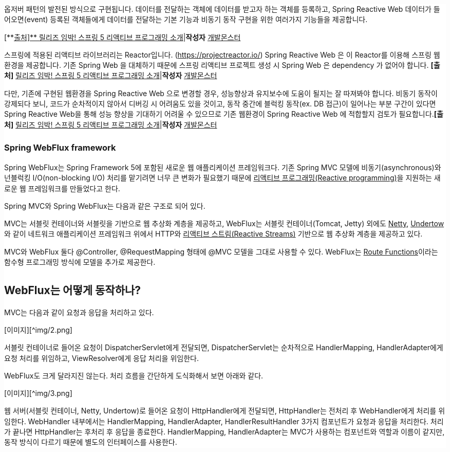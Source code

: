 옵저버 패턴의 발전된 방식으로 구현됩니다. 
데이터를 전달하는 객체에 데이터를 받고자 하는 객체를 등록하고, Spring Reactive Web 데이터가 들어오면(event) 등록된 객체들에게 데이터를 전달하는 기본 기능과 비동기 동작 구현을 위한 여러가지 기능들을 제공합니다.

[**[출처\]** ](http://blog.naver.com/PostView.nhn?blogId=tmondev&logNo=221096039961&redirect=Dlog&widgetTypeCall=true&directAccess=false#)[릴리즈 임박! 스프링 5 리액티브 프로그래밍 소개](http://blog.naver.com/tmondev/221096039961)|**작성자** [개발몬스터](http://blog.naver.com/tmondev)



스프링에 적용된 리액티브 라이브러리는 Reactor입니다. (https://projectreactor.io/)
Spring Reactive Web 은 이 Reactor를 이용해 스프링 웹환경을 제공합니다. 기존 Spring Web 을 대체하기 때문에 스프링 리액티브 프로젝트 생성 시 Spring Web 은 dependency 가 없어야 합니다. **[출처]** [릴리즈 임박! 스프링 5 리액티브 프로그래밍 소개](http://blog.naver.com/tmondev/221096039961)|**작성자** [개발몬스터](http://blog.naver.com/tmondev)



다만, 기존에 구현된 웹환경을 Spring Reactive Web 으로 변경할 경우, 성능향상과 유지보수에 도움이 될지는 잘 따져봐야 합니다. 비동기 동작이 강제되다 보니, 코드가 순차적이지 않아서 디버깅 시 어려움도 있을 것이고, 동작 중간에 블럭킹 동작(ex. DB 접근)이 일어나는 부분 구간이 있다면 Spring Reactive Web을 통해 성능 향상을 기대하기 어려울 수 있으므로 기존 웹환경이 Spring Reactive Web 에 적합할지 검토가 필요합니다.**[출처]** [릴리즈 임박! 스프링 5 리액티브 프로그래밍 소개](http://blog.naver.com/tmondev/221096039961)|**작성자** [개발몬스터](http://blog.naver.com/tmondev)



### Spring WebFlux framework

Spring WebFlux는 Spring Framework 5에 포함된 새로운 웹 애플리케이션 프레임워크다. 기존 Spring MVC 모델에 비동기(asynchronous)와 넌블럭킹 I/O(non-blocking I/O) 처리를 맡기려면 너무 큰 변화가 필요했기 때문에 [리액티브 프로그래밍(Reactive programming)](https://en.wikipedia.org/wiki/Reactive_programming)을 지원하는 새로운 웹 프레임워크를 만들었다고 한다.

Spring MVC와 Spring WebFlux는 다음과 같은 구조로 되어 있다.



MVC는 서블릿 컨테이너와 서블릿을 기반으로 웹 추상화 계층을 제공하고, WebFlux는 서블릿 컨테이너(Tomcat, Jetty) 외에도 [Netty](https://netty.io/), [Undertow](http://undertow.io/)와 같이 네트워크 애플리케이션 프레임워크 위에서 HTTP와 [리액티브 스트림(Reactive Streams)](http://www.reactive-streams.org/) 기반으로 웹 추상화 계층을 제공하고 있다.

MVC와 WebFlux 둘다 @Controller, @RequestMapping 형태에 @MVC 모델을 그대로 사용할 수 있다. WebFlux는 [Route Functions](http://docs.spring.io/spring-framework/docs/5.0.0.BUILD-SNAPSHOT/spring-framework-reference/html/web-reactive.html#_routerfunctions)이라는 함수형 프로그래밍 방식에 모델을 추가로 제공한다.



## WebFlux는 어떻게 동작하나?

MVC는 다음과 같이 요청과 응답을 처리하고 있다.

[이미지][^img/2.png]

서블릿 컨테이너로 들어온 요청이 DispatcherServlet에게 전달되면, DispatcherServlet는 순차적으로 HandlerMapping, HandlerAdapter에게 요청 처리를 위임하고, ViewResolver에게 응답 처리을 위임한다.

WebFlux도 크게 달라지진 않는다. 처리 흐름을 간단하게 도식화해서 보면 아래와 같다.

[이미지][^img/3.png]

웹 서버(서블릿 컨테이너, Netty, Undertow)로 들어온 요청이 HttpHandler에게 전달되면, HttpHandler는 전처리 후 WebHandler에게 처리를 위임한다. WebHandler 내부에서는 HandlerMapping, HandlerAdapter, HandlerResultHandler 3가지 컴포넌트가 요청과 응답을 처리한다. 처리가 끝나면 HttpHandler는 후처리 후 응답을 종료한다. HandlerMapping, HandlerAdapter는 MVC가 사용하는 컴포넌트와 역할과 이름이 같지만, 동작 방식이 다르기 때문에 별도의 인터페이스를 사용한다.

